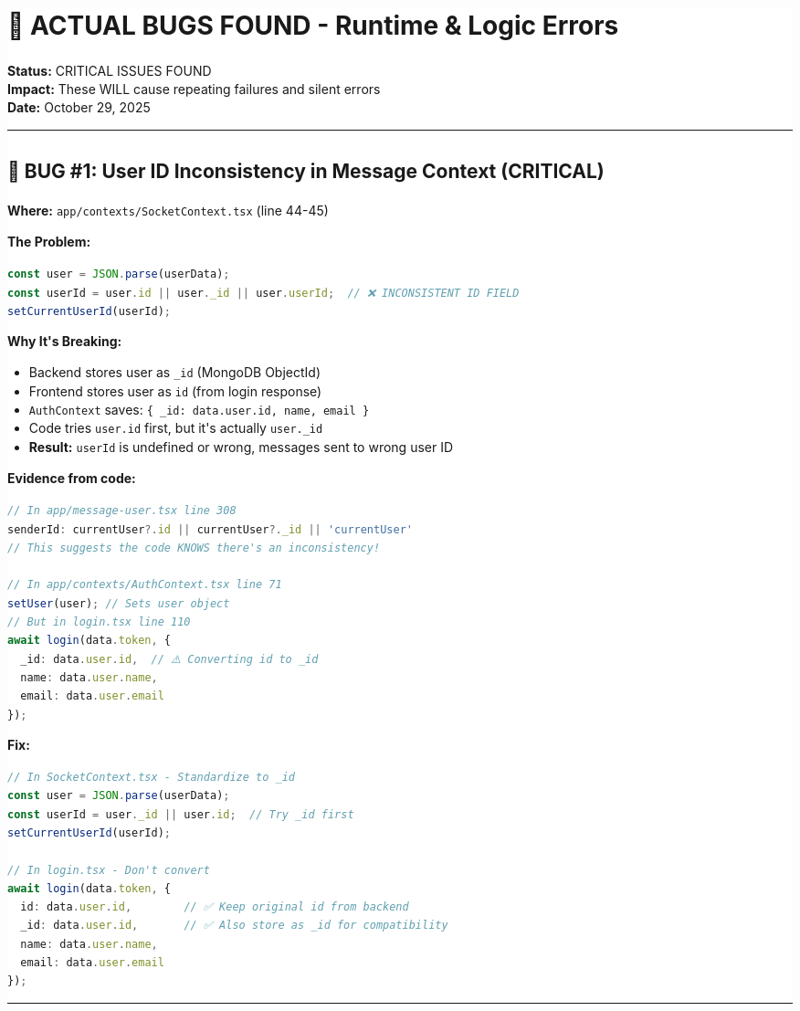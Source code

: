 # 🐛 **ACTUAL BUGS FOUND** - Runtime & Logic Errors

**Status:** CRITICAL ISSUES FOUND  
**Impact:** These WILL cause repeating failures and silent errors  
**Date:** October 29, 2025

---

## 🔴 **BUG #1: User ID Inconsistency in Message Context (CRITICAL)**

**Where:** `app/contexts/SocketContext.tsx` (line 44-45)

**The Problem:**
```typescript
const user = JSON.parse(userData);
const userId = user.id || user._id || user.userId;  // ❌ INCONSISTENT ID FIELD
setCurrentUserId(userId);
```

**Why It's Breaking:**
- Backend stores user as `_id` (MongoDB ObjectId)
- Frontend stores user as `id` (from login response)
- `AuthContext` saves: `{ _id: data.user.id, name, email }`
- Code tries `user.id` first, but it's actually `user._id`
- **Result:** `userId` is undefined or wrong, messages sent to wrong user ID

**Evidence from code:**
```typescript
// In app/message-user.tsx line 308
senderId: currentUser?.id || currentUser?._id || 'currentUser'
// This suggests the code KNOWS there's an inconsistency!

// In app/contexts/AuthContext.tsx line 71
setUser(user); // Sets user object
// But in login.tsx line 110
await login(data.token, { 
  _id: data.user.id,  // ⚠️ Converting id to _id
  name: data.user.name, 
  email: data.user.email 
});
```

**Fix:**
```typescript
// In SocketContext.tsx - Standardize to _id
const user = JSON.parse(userData);
const userId = user._id || user.id;  // Try _id first
setCurrentUserId(userId);

// In login.tsx - Don't convert
await login(data.token, { 
  id: data.user.id,        // ✅ Keep original id from backend
  _id: data.user.id,       // ✅ Also store as _id for compatibility
  name: data.user.name, 
  email: data.user.email 
});
```

---